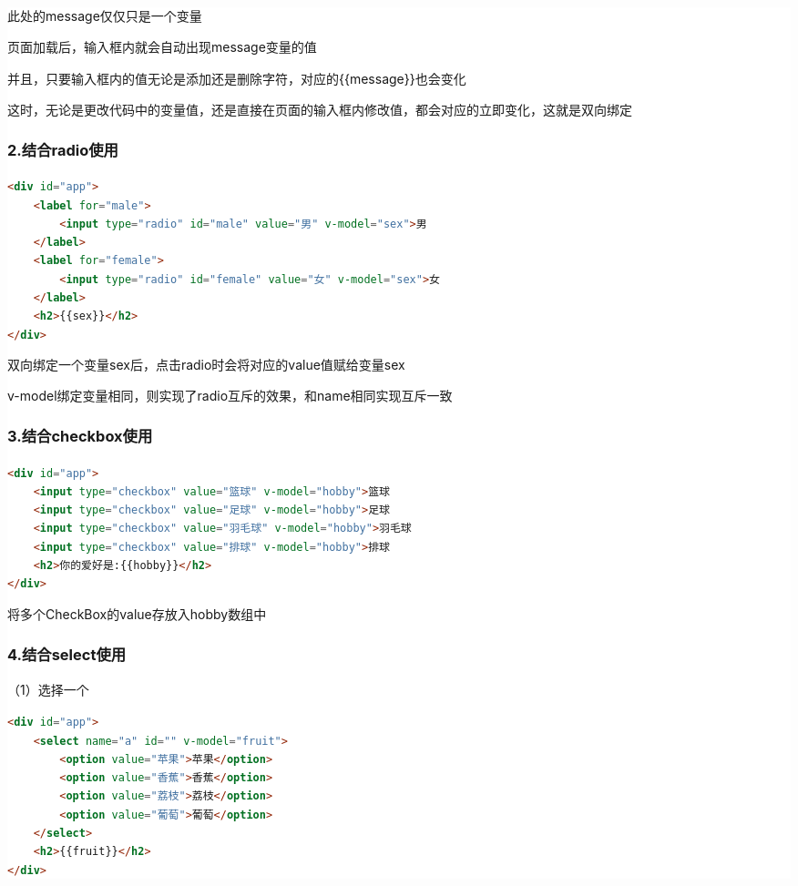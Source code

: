 此处的message仅仅只是一个变量

页面加载后，输入框内就会自动出现message变量的值

并且，只要输入框内的值无论是添加还是删除字符，对应的{{message}}也会变化

这时，无论是更改代码中的变量值，还是直接在页面的输入框内修改值，都会对应的立即变化，这就是双向绑定

### 2.结合radio使用

~~~html
<div id="app">
    <label for="male">
        <input type="radio" id="male" value="男" v-model="sex">男
    </label>
    <label for="female">
        <input type="radio" id="female" value="女" v-model="sex">女
    </label>
    <h2>{{sex}}</h2>
</div>
~~~

双向绑定一个变量sex后，点击radio时会将对应的value值赋给变量sex

v-model绑定变量相同，则实现了radio互斥的效果，和name相同实现互斥一致

### 3.结合checkbox使用

~~~html
<div id="app">
    <input type="checkbox" value="篮球" v-model="hobby">篮球
    <input type="checkbox" value="足球" v-model="hobby">足球
    <input type="checkbox" value="羽毛球" v-model="hobby">羽毛球
    <input type="checkbox" value="排球" v-model="hobby">排球
    <h2>你的爱好是:{{hobby}}</h2>
</div>
~~~

将多个CheckBox的value存放入hobby数组中

### 4.结合select使用

（1）选择一个

~~~html
<div id="app">
    <select name="a" id="" v-model="fruit">
        <option value="苹果">苹果</option>
        <option value="香蕉">香蕉</option>
        <option value="荔枝">荔枝</option>
        <option value="葡萄">葡萄</option>
    </select>
    <h2>{{fruit}}</h2>
</div>
~~~
